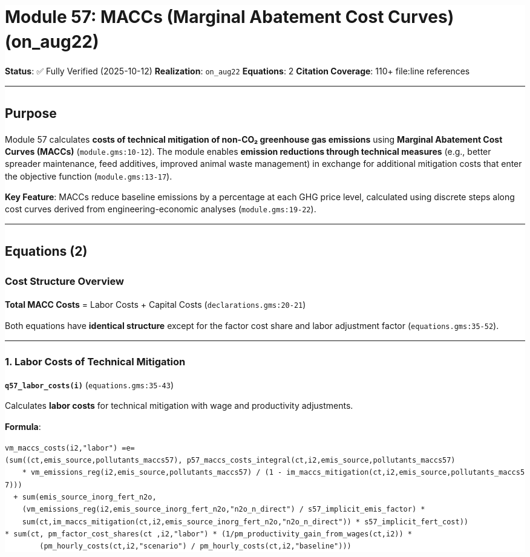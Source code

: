 # Module 57: MACCs (Marginal Abatement Cost Curves) (on_aug22)

**Status**: ✅ Fully Verified (2025-10-12)
**Realization**: `on_aug22`
**Equations**: 2
**Citation Coverage**: 110+ file:line references

---

## Purpose

Module 57 calculates **costs of technical mitigation of non-CO₂ greenhouse gas emissions** using **Marginal Abatement Cost Curves (MACCs)** (`module.gms:10-12`). The module enables **emission reductions through technical measures** (e.g., better spreader maintenance, feed additives, improved animal waste management) in exchange for additional mitigation costs that enter the objective function (`module.gms:13-17`).

**Key Feature**: MACCs reduce baseline emissions by a percentage at each GHG price level, calculated using discrete steps along cost curves derived from engineering-economic analyses (`module.gms:19-22`).

---

## Equations (2)

### Cost Structure Overview

**Total MACC Costs** = Labor Costs + Capital Costs (`declarations.gms:20-21`)

Both equations have **identical structure** except for the factor cost share and labor adjustment factor (`equations.gms:35-52`).

---

### 1. Labor Costs of Technical Mitigation

**`q57_labor_costs(i)`** (`equations.gms:35-43`)

Calculates **labor costs** for technical mitigation with wage and productivity adjustments.

**Formula**:
```gams
vm_maccs_costs(i2,"labor") =e=
(sum((ct,emis_source,pollutants_maccs57), p57_maccs_costs_integral(ct,i2,emis_source,pollutants_maccs57)
    * vm_emissions_reg(i2,emis_source,pollutants_maccs57) / (1 - im_maccs_mitigation(ct,i2,emis_source,pollutants_maccs57)))
  + sum(emis_source_inorg_fert_n2o,
    (vm_emissions_reg(i2,emis_source_inorg_fert_n2o,"n2o_n_direct") / s57_implicit_emis_factor) *
    sum(ct,im_maccs_mitigation(ct,i2,emis_source_inorg_fert_n2o,"n2o_n_direct")) * s57_implicit_fert_cost))
* sum(ct, pm_factor_cost_shares(ct ,i2,"labor") * (1/pm_productivity_gain_from_wages(ct,i2)) *
        (pm_hourly_costs(ct,i2,"scenario") / pm_hourly_costs(ct,i2,"baseline")))
```
